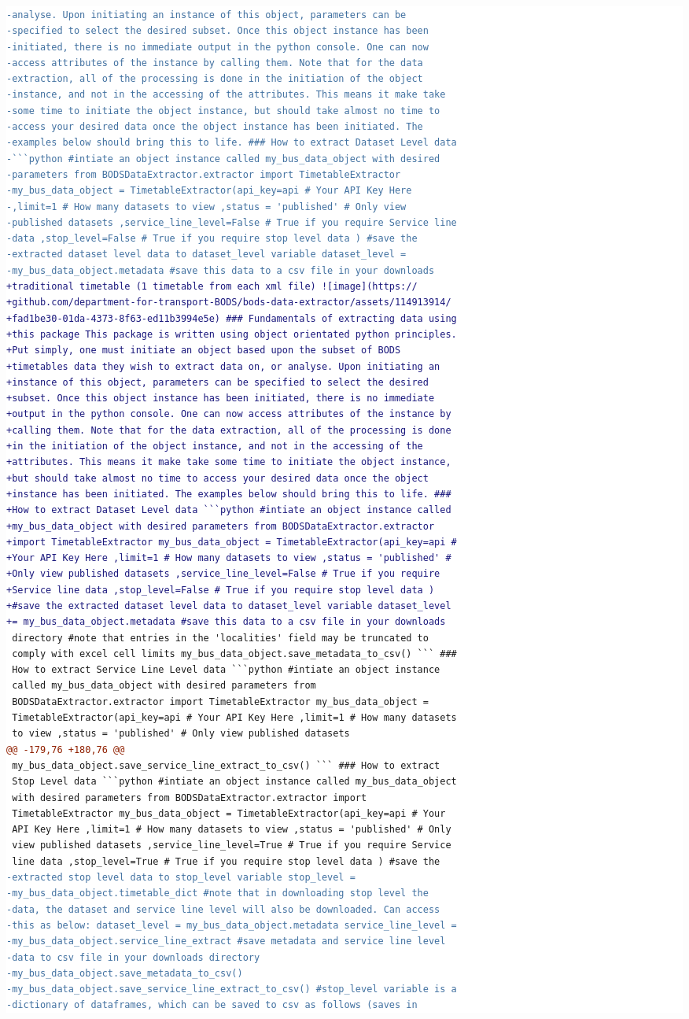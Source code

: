 ```diff
-analyse. Upon initiating an instance of this object, parameters can be
-specified to select the desired subset. Once this object instance has been
-initiated, there is no immediate output in the python console. One can now
-access attributes of the instance by calling them. Note that for the data
-extraction, all of the processing is done in the initiation of the object
-instance, and not in the accessing of the attributes. This means it make take
-some time to initiate the object instance, but should take almost no time to
-access your desired data once the object instance has been initiated. The
-examples below should bring this to life. ### How to extract Dataset Level data
-```python #intiate an object instance called my_bus_data_object with desired
-parameters from BODSDataExtractor.extractor import TimetableExtractor
-my_bus_data_object = TimetableExtractor(api_key=api # Your API Key Here
-,limit=1 # How many datasets to view ,status = 'published' # Only view
-published datasets ,service_line_level=False # True if you require Service line
-data ,stop_level=False # True if you require stop level data ) #save the
-extracted dataset level data to dataset_level variable dataset_level =
-my_bus_data_object.metadata #save this data to a csv file in your downloads
+traditional timetable (1 timetable from each xml file) ![image](https://
+github.com/department-for-transport-BODS/bods-data-extractor/assets/114913914/
+fad1be30-01da-4373-8f63-ed11b3994e5e) ### Fundamentals of extracting data using
+this package This package is written using object orientated python principles.
+Put simply, one must initiate an object based upon the subset of BODS
+timetables data they wish to extract data on, or analyse. Upon initiating an
+instance of this object, parameters can be specified to select the desired
+subset. Once this object instance has been initiated, there is no immediate
+output in the python console. One can now access attributes of the instance by
+calling them. Note that for the data extraction, all of the processing is done
+in the initiation of the object instance, and not in the accessing of the
+attributes. This means it make take some time to initiate the object instance,
+but should take almost no time to access your desired data once the object
+instance has been initiated. The examples below should bring this to life. ###
+How to extract Dataset Level data ```python #intiate an object instance called
+my_bus_data_object with desired parameters from BODSDataExtractor.extractor
+import TimetableExtractor my_bus_data_object = TimetableExtractor(api_key=api #
+Your API Key Here ,limit=1 # How many datasets to view ,status = 'published' #
+Only view published datasets ,service_line_level=False # True if you require
+Service line data ,stop_level=False # True if you require stop level data )
+#save the extracted dataset level data to dataset_level variable dataset_level
+= my_bus_data_object.metadata #save this data to a csv file in your downloads
 directory #note that entries in the 'localities' field may be truncated to
 comply with excel cell limits my_bus_data_object.save_metadata_to_csv() ``` ###
 How to extract Service Line Level data ```python #intiate an object instance
 called my_bus_data_object with desired parameters from
 BODSDataExtractor.extractor import TimetableExtractor my_bus_data_object =
 TimetableExtractor(api_key=api # Your API Key Here ,limit=1 # How many datasets
 to view ,status = 'published' # Only view published datasets
@@ -179,76 +180,76 @@
 my_bus_data_object.save_service_line_extract_to_csv() ``` ### How to extract
 Stop Level data ```python #intiate an object instance called my_bus_data_object
 with desired parameters from BODSDataExtractor.extractor import
 TimetableExtractor my_bus_data_object = TimetableExtractor(api_key=api # Your
 API Key Here ,limit=1 # How many datasets to view ,status = 'published' # Only
 view published datasets ,service_line_level=True # True if you require Service
 line data ,stop_level=True # True if you require stop level data ) #save the
-extracted stop level data to stop_level variable stop_level =
-my_bus_data_object.timetable_dict #note that in downloading stop level the
-data, the dataset and service line level will also be downloaded. Can access
-this as below: dataset_level = my_bus_data_object.metadata service_line_level =
-my_bus_data_object.service_line_extract #save metadata and service line level
-data to csv file in your downloads directory
-my_bus_data_object.save_metadata_to_csv()
-my_bus_data_object.save_service_line_extract_to_csv() #stop_level variable is a
-dictionary of dataframes, which can be saved to csv as follows (saves in
```